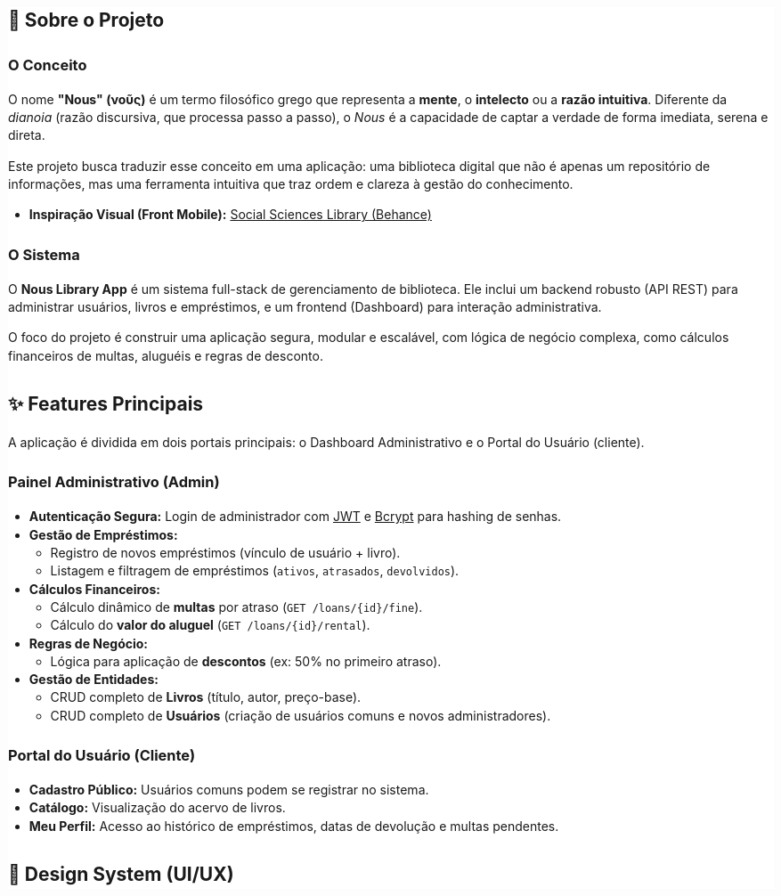 
## 📖 Sobre o Projeto

### O Conceito

O nome **"Nous" (νοῦς)** é um termo filosófico grego que representa a **mente**, o **intelecto** ou a **razão intuitiva**. Diferente da *dianoia* (razão discursiva, que processa passo a passo), o *Nous* é a capacidade de captar a verdade de forma imediata, serena e direta.

Este projeto busca traduzir esse conceito em uma aplicação: uma biblioteca digital que não é apenas um repositório de informações, mas uma ferramenta intuitiva que traz ordem e clareza à gestão do conhecimento.

* **Inspiração Visual (Front Mobile):** [Social Sciences Library (Behance)](https://www.behance.net/gallery/236204235/Social-Sciences-Library-Mobile-App-Book-Rental)

### O Sistema

O **Nous Library App** é um sistema full-stack de gerenciamento de biblioteca. Ele inclui um backend robusto (API REST) para administrar usuários, livros e empréstimos, e um frontend (Dashboard) para interação administrativa.

O foco do projeto é construir uma aplicação segura, modular e escalável, com lógica de negócio complexa, como cálculos financeiros de multas, aluguéis e regras de desconto.

## ✨ Features Principais

A aplicação é dividida em dois portais principais: o Dashboard Administrativo e o Portal do Usuário (cliente).

### Painel Administrativo (Admin)

- **Autenticação Segura:** Login de administrador com [JWT](https://jwt.io/) e [Bcrypt](https://pt.wikipedia.org/wiki/Bcrypt) para hashing de senhas.
- **Gestão de Empréstimos:**
  - Registro de novos empréstimos (vínculo de usuário + livro).
  - Listagem e filtragem de empréstimos (`ativos`, `atrasados`, `devolvidos`).
- **Cálculos Financeiros:**
  - Cálculo dinâmico de **multas** por atraso (`GET /loans/{id}/fine`).
  - Cálculo do **valor do aluguel** (`GET /loans/{id}/rental`).
- **Regras de Negócio:**
  - Lógica para aplicação de **descontos** (ex: 50% no primeiro atraso).
- **Gestão de Entidades:**
  - CRUD completo de **Livros** (título, autor, preço-base).
  - CRUD completo de **Usuários** (criação de usuários comuns e novos administradores).

### Portal do Usuário (Cliente)

- **Cadastro Público:** Usuários comuns podem se registrar no sistema.
- **Catálogo:** Visualização do acervo de livros.
- **Meu Perfil:** Acesso ao histórico de empréstimos, datas de devolução e multas pendentes.

## 🎨 Design System (UI/UX)
